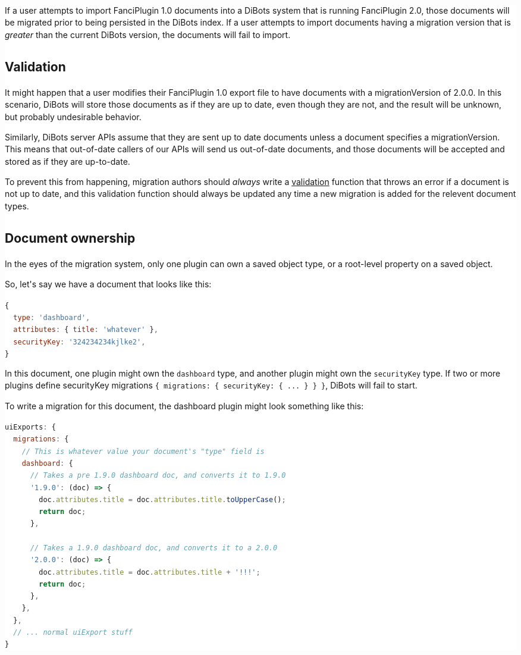 If a user attempts to import FanciPlugin 1.0 documents into a DiBots system that is running FanciPlugin 2.0, those documents will be migrated prior to being persisted in the DiBots index. If a user attempts to import documents having a migration version that is _greater_ than the current DiBots version, the documents will fail to import.

## Validation

It might happen that a user modifies their FanciPlugin 1.0 export file to have documents with a migrationVersion of 2.0.0. In this scenario, DiBots will store those documents as if they are up to date, even though they are not, and the result will be unknown, but probably undesirable behavior.

Similarly, DiBots server APIs assume that they are sent up to date documents unless a document specifies a migrationVersion. This means that out-of-date callers of our APIs will send us out-of-date documents, and those documents will be accepted and stored as if they are up-to-date.

To prevent this from happening, migration authors should _always_ write a [validation](../validation) function that throws an error if a document is not up to date, and this validation function should always be updated any time a new migration is added for the relevent document types.

## Document ownership

In the eyes of the migration system, only one plugin can own a saved object type, or a root-level property on a saved object.

So, let's say we have a document that looks like this:

```js
{
  type: 'dashboard',
  attributes: { title: 'whatever' },
  securityKey: '324234234kjlke2',
}
```

In this document, one plugin might own the `dashboard` type, and another plugin might own the `securityKey` type. If two or more plugins define securityKey migrations `{ migrations: { securityKey: { ... } } }`, DiBots will fail to start.

To write a migration for this document, the dashboard plugin might look something like this:

```js
uiExports: {
  migrations: {
    // This is whatever value your document's "type" field is
    dashboard: {
      // Takes a pre 1.9.0 dashboard doc, and converts it to 1.9.0
      '1.9.0': (doc) => {
        doc.attributes.title = doc.attributes.title.toUpperCase();
        return doc;
      },

      // Takes a 1.9.0 dashboard doc, and converts it to a 2.0.0
      '2.0.0': (doc) => {
        doc.attributes.title = doc.attributes.title + '!!!';
        return doc;
      },
    },
  },
  // ... normal uiExport stuff
}
```

